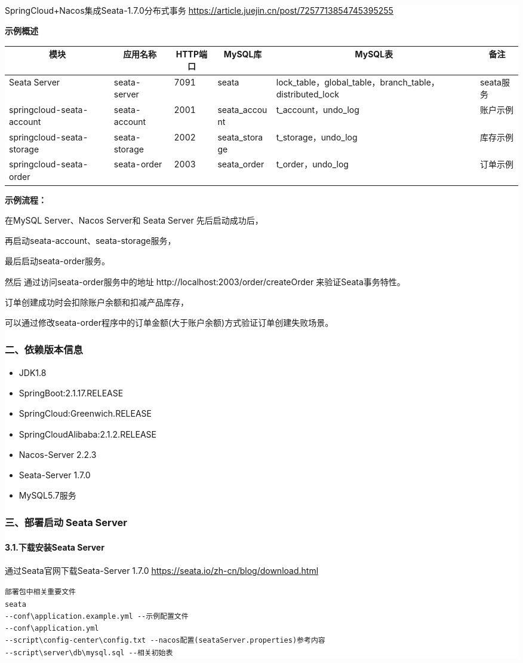 SpringCloud+Nacos集成Seata-1.7.0分布式事务
https://article.juejin.cn/post/7257713854745395255



**示例概述**

| 模块                      | 应用名称      | HTTP端口 | MySQL库       | MySQL表                                                  | 备注      |
| ------------------------- | ------------- | -------- | ------------- | -------------------------------------------------------- | --------- |
| Seata Server              | seata-server  | 7091     | seata         | lock_table，global_table，branch_table，distributed_lock | seata服务 |
| springcloud-seata-account | seata-account | 2001     | seata_account | t_account，undo_log                                      | 账户示例  |
| springcloud-seata-storage | seata-storage | 2002     | seata_storage | t_storage，undo_log                                      | 库存示例  |
| springcloud-seata-order   | seata-order   | 2003     | seata_order   | t_order，undo_log                                        | 订单示例  |

**示例流程：**

在MySQL Server、Nacos Server和 Seata Server 先后启动成功后，

再启动seata-account、seata-storage服务，

最后启动seata-order服务。

然后 通过访问seata-order服务中的地址 http://localhost:2003/order/createOrder 来验证Seata事务特性。

订单创建成功时会扣除账户余额和扣减产品库存，

可以通过修改seata-order程序中的订单金额(大于账户余额)方式验证订单创建失败场景。


### 二、依赖版本信息
* JDK1.8

* SpringBoot:2.1.17.RELEASE

* SpringCloud:Greenwich.RELEASE

* SpringCloudAlibaba:2.1.2.RELEASE

* Nacos-Server 2.2.3

* Seata-Server 1.7.0

* MySQL5.7服务



### 三、部署启动 Seata Server



#### 3.1.下载安装Seata Server

通过Seata官网下载Seata-Server 1.7.0 https://seata.io/zh-cn/blog/download.html

```
部署包中相关重要文件
seata
--conf\application.example.yml --示例配置文件
--conf\application.yml
--script\config-center\config.txt --nacos配置(seataServer.properties)参考内容
--script\server\db\mysql.sql --相关初始表
```
